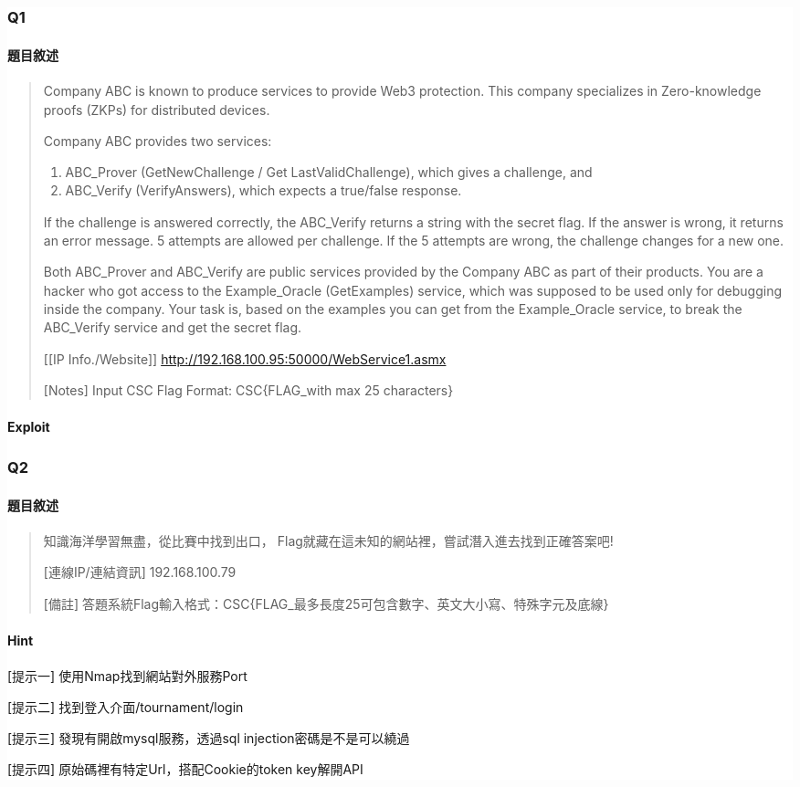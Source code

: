 ### Q1
#### 題目敘述
> Company ABC is known to produce services to provide Web3 protection. This company specializes in Zero-knowledge proofs (ZKPs) for distributed devices.
>
>Company ABC provides two services: 
>1. ABC_Prover (GetNewChallenge / Get LastValidChallenge), which gives a challenge, and 
>2. ABC_Verify (VerifyAnswers), which expects a true/false response. 
>
>If the challenge is answered correctly, the ABC_Verify returns a string with the secret flag. If the answer is wrong, it returns an error message.
>5 attempts are allowed per challenge. If the 5 attempts are wrong, the challenge changes for a new one.
>
>Both ABC_Prover and ABC_Verify are public services provided by the Company ABC as part of their products. 
>You are a hacker who got access to the Example_Oracle (GetExamples) service, which was supposed to be used only for debugging inside the company. 
>Your task is, based on the examples you can get from the Example_Oracle service, to break the ABC_Verify service and get the secret flag.
>
>[[IP Info./Website]]
>http://192.168.100.95:50000/WebService1.asmx
>
>[Notes]
>Input CSC Flag Format: CSC{FLAG_with max 25 characters}

#### Exploit

### Q2
#### 題目敘述
> 知識海洋學習無盡，從比賽中找到出口， Flag就藏在這未知的網站裡，嘗試潛入進去找到正確答案吧!
>
>[連線IP/連結資訊]
>192.168.100.79
>
>[備註]
>答題系統Flag輸入格式：CSC{FLAG_最多長度25可包含數字、英文大小寫、特殊字元及底線}

#### Hint
[提示一]
使用Nmap找到網站對外服務Port

[提示二]
找到登入介面/tournament/login

[提示三]
發現有開啟mysql服務，透過sql injection密碼是不是可以繞過

[提示四]
原始碼裡有特定Url，搭配Cookie的token key解開API
